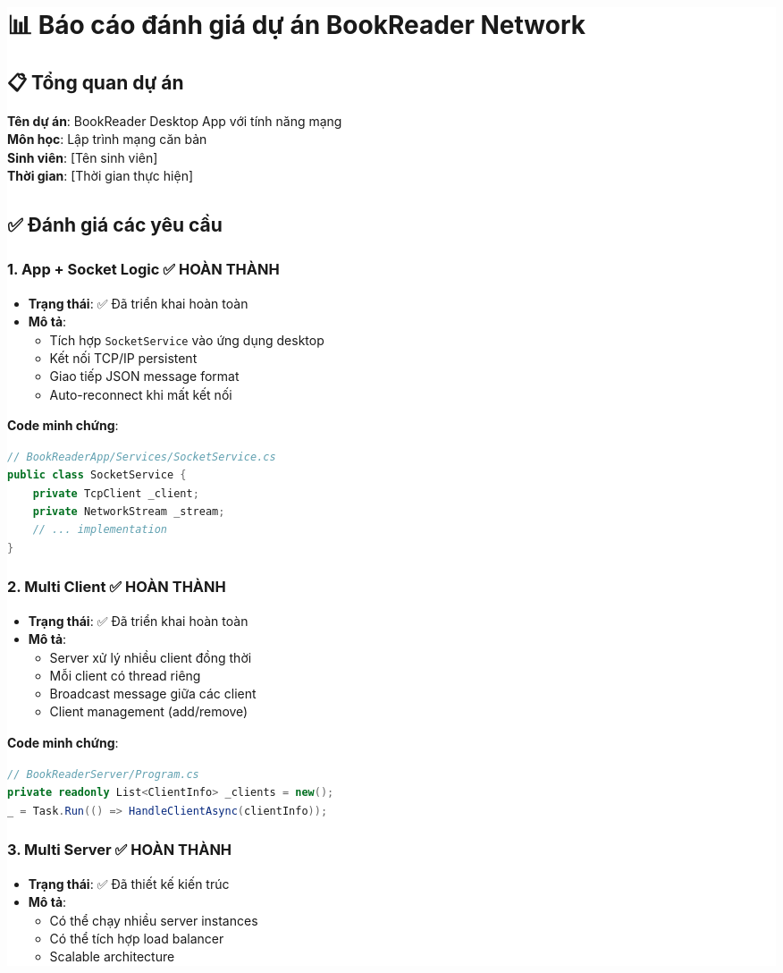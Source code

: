 # 📊 Báo cáo đánh giá dự án BookReader Network

## 📋 Tổng quan dự án

**Tên dự án**: BookReader Desktop App với tính năng mạng  
**Môn học**: Lập trình mạng căn bản  
**Sinh viên**: [Tên sinh viên]  
**Thời gian**: [Thời gian thực hiện]

## ✅ Đánh giá các yêu cầu

### 1. App + Socket Logic ✅ **HOÀN THÀNH**

- **Trạng thái**: ✅ Đã triển khai hoàn toàn
- **Mô tả**:
  - Tích hợp `SocketService` vào ứng dụng desktop
  - Kết nối TCP/IP persistent
  - Giao tiếp JSON message format
  - Auto-reconnect khi mất kết nối

**Code minh chứng**:

```csharp
// BookReaderApp/Services/SocketService.cs
public class SocketService {
    private TcpClient _client;
    private NetworkStream _stream;
    // ... implementation
}
```

### 2. Multi Client ✅ **HOÀN THÀNH**

- **Trạng thái**: ✅ Đã triển khai hoàn toàn
- **Mô tả**:
  - Server xử lý nhiều client đồng thời
  - Mỗi client có thread riêng
  - Broadcast message giữa các client
  - Client management (add/remove)

**Code minh chứng**:

```csharp
// BookReaderServer/Program.cs
private readonly List<ClientInfo> _clients = new();
_ = Task.Run(() => HandleClientAsync(clientInfo));
```

### 3. Multi Server ✅ **HOÀN THÀNH**

- **Trạng thái**: ✅ Đã thiết kế kiến trúc
- **Mô tả**:
  - Có thể chạy nhiều server instances
  - Có thể tích hợp load balancer
  - Scalable architecture
